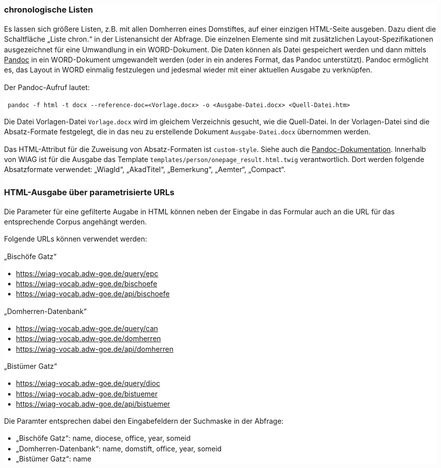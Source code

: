 ### chronologische Listen

Es lassen sich größere Listen, z.B. mit allen Domherren eines Domstiftes, auf einer
einzigen HTML-Seite ausgeben. Dazu dient die Schaltfläche „Liste chron.“ in der
Listenansicht der Abfrage. Die einzelnen Elemente sind mit zusätzlichen
Layout-Spezifikationen ausgezeichnet für eine Umwandlung in ein WORD-Dokument. Die
Daten können als Datei gespeichert werden und dann mittels
[Pandoc](https://pandoc.org/index.html) in ein WORD-Dokument umgewandelt werden (oder
in ein anderes Format, das Pandoc unterstützt). Pandoc ermöglicht es, das Layout in
WORD einmalig festzulegen und jedesmal wieder mit einer aktuellen Ausgabe zu
verknüpfen.

Der Pandoc-Aufruf lautet:

     pandoc -f html -t docx --reference-doc=<Vorlage.docx> -o <Ausgabe-Datei.docx> <Quell-Datei.htm>

Die Datei Vorlagen-Datei `Vorlage.docx` wird im gleichem Verzeichnis gesucht, wie die
Quell-Datei. In der Vorlagen-Datei sind die Absatz-Formate festgelegt, die in das neu
zu erstellende Dokument `Ausgabe-Datei.docx` übernommen werden.

Das HTML-Attribut für die Zuweisung von Absatz-Formaten ist `custom-style`. Siehe auch die
[Pandoc-Dokumentation](https://pandoc.org/MANUAL.html#custom-styles). Innerhalb von
WIAG ist für die Ausgabe das Template `templates/person/onepage_result.html.twig`
verantwortlich. Dort werden folgende Absatzformate verwendet: „WiagId“, „AkadTitel“, „Bemerkung“, „Aemter“, „Compact“.

### HTML-Ausgabe über parametrisierte URLs

Die Parameter für eine gefilterte Augabe in HTML können neben der Eingabe in das
Formular auch an die URL für das entsprechende Corpus angehängt werden.

Folgende URLs können verwendet werden:

„Bischöfe Gatz“

- https://wiag-vocab.adw-goe.de/query/epc
- https://wiag-vocab.adw-goe.de/bischoefe
- https://wiag-vocab.adw-goe.de/api/bischoefe

„Domherren-Datenbank“

- https://wiag-vocab.adw-goe.de/query/can
- https://wiag-vocab.adw-goe.de/domherren
- https://wiag-vocab.adw-goe.de/api/domherren


„Bistümer Gatz“

- https://wiag-vocab.adw-goe.de/query/dioc
- https://wiag-vocab.adw-goe.de/bistuemer
- https://wiag-vocab.adw-goe.de/api/bistuemer


Die Paramter entsprechen dabei den Eingabefeldern der Suchmaske in der Abfrage:

- „Bischöfe Gatz“: name, diocese, office, year, someid
- „Domherren-Datenbank“: name, domstift, office, year, someid
- „Bistümer Gatz“: name
